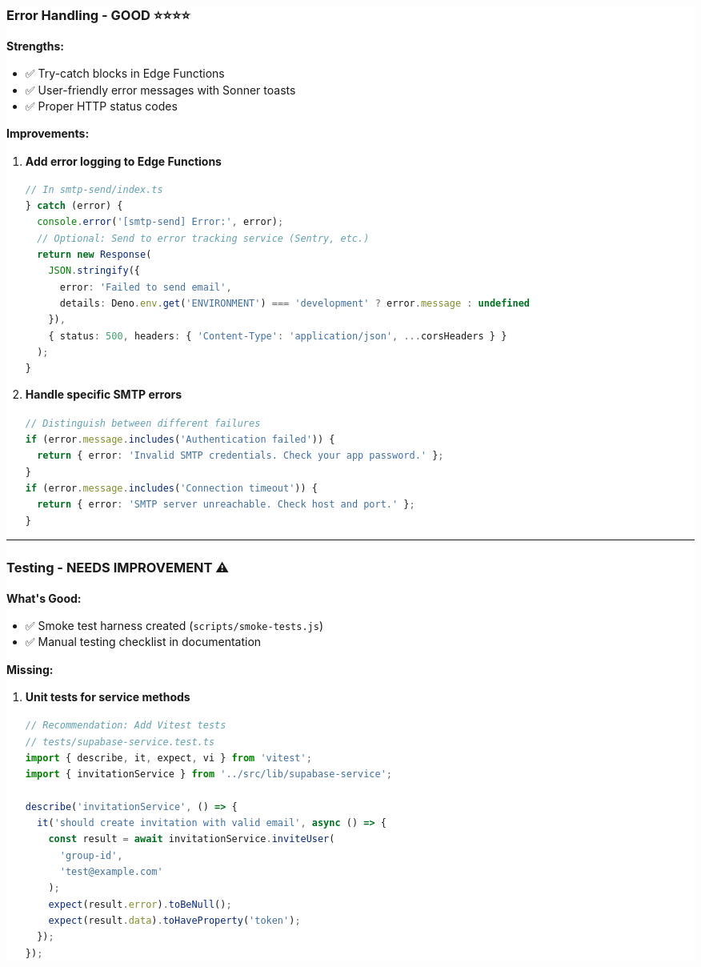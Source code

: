 
### Error Handling - GOOD ⭐⭐⭐⭐

**Strengths:**
- ✅ Try-catch blocks in Edge Functions
- ✅ User-friendly error messages with Sonner toasts
- ✅ Proper HTTP status codes

**Improvements:**
1. **Add error logging to Edge Functions**
   ```typescript
   // In smtp-send/index.ts
   } catch (error) {
     console.error('[smtp-send] Error:', error);
     // Optional: Send to error tracking service (Sentry, etc.)
     return new Response(
       JSON.stringify({ 
         error: 'Failed to send email', 
         details: Deno.env.get('ENVIRONMENT') === 'development' ? error.message : undefined 
       }),
       { status: 500, headers: { 'Content-Type': 'application/json', ...corsHeaders } }
     );
   }
   ```

2. **Handle specific SMTP errors**
   ```typescript
   // Distinguish between different failures
   if (error.message.includes('Authentication failed')) {
     return { error: 'Invalid SMTP credentials. Check your app password.' };
   }
   if (error.message.includes('Connection timeout')) {
     return { error: 'SMTP server unreachable. Check host and port.' };
   }
   ```

---

### Testing - NEEDS IMPROVEMENT ⚠️

**What's Good:**
- ✅ Smoke test harness created (`scripts/smoke-tests.js`)
- ✅ Manual testing checklist in documentation

**Missing:**
1. **Unit tests for service methods**
   ```typescript
   // Recommendation: Add Vitest tests
   // tests/supabase-service.test.ts
   import { describe, it, expect, vi } from 'vitest';
   import { invitationService } from '../src/lib/supabase-service';
   
   describe('invitationService', () => {
     it('should create invitation with valid email', async () => {
       const result = await invitationService.inviteUser(
         'group-id',
         'test@example.com'
       );
       expect(result.error).toBeNull();
       expect(result.data).toHaveProperty('token');
     });
   });
   ```
